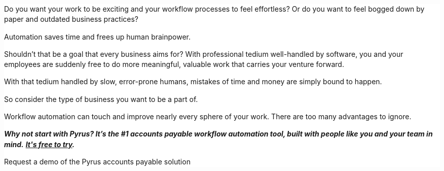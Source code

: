 Do you want your work to be exciting and your workflow processes to feel effortless? Or do you want to feel bogged down by paper and outdated business practices?

Automation saves time and frees up human brainpower.

Shouldn’t that be a goal that every business aims for? With professional tedium well-handled by software, you and your employees are suddenly free to do more meaningful, valuable work that carries your venture forward.

With that tedium handled by slow, error-prone humans, mistakes of time and money are simply bound to happen.

So consider the type of business you want to be a part of.

Workflow automation can touch and improve nearly every sphere of your work. There are too many advantages to ignore.

**_Why not start with Pyrus? It’s the #1 accounts payable workflow automation tool, built with people like you and your team in mind._** [**_It's free to try_**](https://pyrus.com/en/accounts-payable)**_._**

Request a demo of the Pyrus accounts payable solution